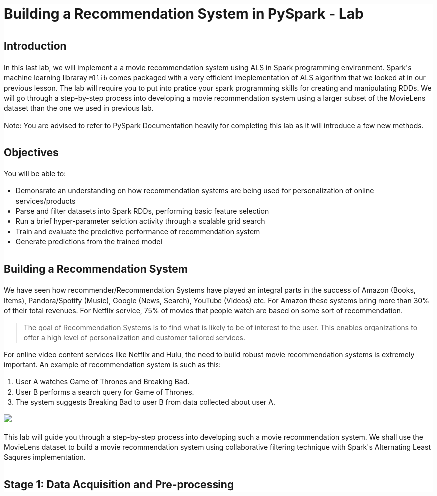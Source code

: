 
# Building a Recommendation System in PySpark - Lab

## Introduction

In this last lab, we will implement a a movie recommendation system using ALS in Spark programming environment. Spark's machine learning libraray `Mllib` comes packaged with a very efficient imeplementation of ALS algorithm that we looked at in our previous lesson. The lab will require you to put into pratice your spark programming skills for creating and manipulating RDDs. We will go through a step-by-step process into developing a movie recommendation system using a larger subset of the MovieLens dataset than the one we used in previous lab.

Note: You are advised to refer to [PySpark Documentation](http://spark.apache.org/docs/2.2.0/api/python/index.html) heavily for completing this lab as it will introduce a few new methods. 


## Objectives

You will be able to:

* Demonsrate an understanding on how recommendation systems are being used for personalization of online services/products
* Parse and filter datasets into Spark RDDs, performing basic feature selection
* Run a brief hyper-parameter selction activity through a scalable grid search
* Train and evaluate the predictive performance of recommendation system
* Generate predictions from the trained model


## Building a Recommendation System


We have seen how recommender/Recommendation Systems have played an  integral parts in the success of Amazon (Books, Items), Pandora/Spotify (Music), Google (News, Search), YouTube (Videos) etc.  For Amazon these systems bring more than 30% of their total revenues. For Netflix service, 75% of movies that people watch are based on some sort of recommendation.

> The goal of Recommendation Systems is to find what is likely to be of interest to the user. This enables organizations to offer a high level of personalization and customer tailored services.


For online video content services like Netflix and Hulu, the need to build robust movie recommendation systems is extremely important. An example of recommendation system is such as this:

1.    User A watches Game of Thrones and Breaking Bad.
2.    User B performs a search query for Game of Thrones.
3.    The system suggests Breaking Bad to user B from data collected about user A.
    
<img src="https://cdn-images-1.medium.com/max/800/1*Zvwzw_KPRv5bcXPkb6WubA.jpeg" width=300>


This lab will guide you through a step-by-step process into developing such a movie recommendation system. We shall use the MovieLens dataset to build a movie recommendation system using collaborative filtering technique with Spark's Alternating Least Saqures implementation.

## Stage 1: Data Acquisition and Pre-processing
